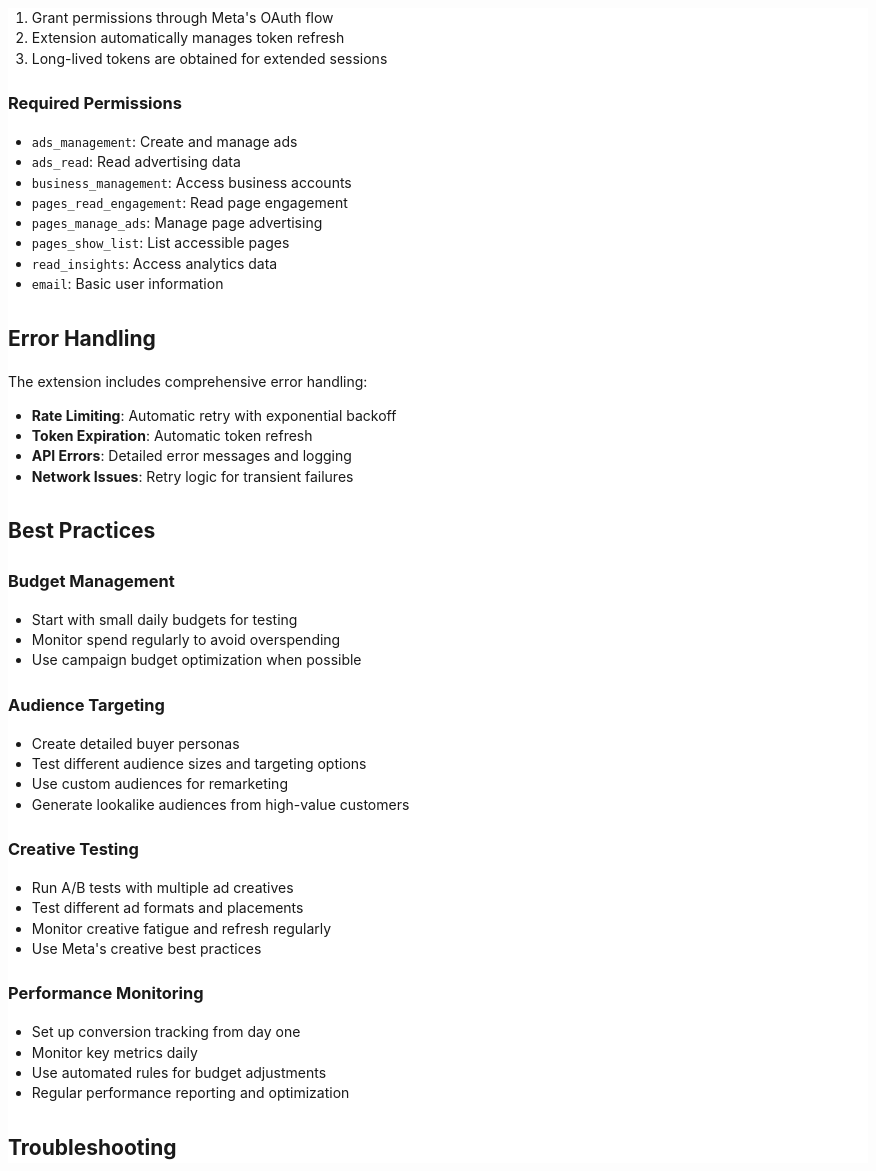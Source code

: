 1. Grant permissions through Meta's OAuth flow
2. Extension automatically manages token refresh
3. Long-lived tokens are obtained for extended sessions

### Required Permissions
- `ads_management`: Create and manage ads
- `ads_read`: Read advertising data
- `business_management`: Access business accounts
- `pages_read_engagement`: Read page engagement
- `pages_manage_ads`: Manage page advertising
- `pages_show_list`: List accessible pages
- `read_insights`: Access analytics data
- `email`: Basic user information

## Error Handling

The extension includes comprehensive error handling:

- **Rate Limiting**: Automatic retry with exponential backoff
- **Token Expiration**: Automatic token refresh
- **API Errors**: Detailed error messages and logging
- **Network Issues**: Retry logic for transient failures

## Best Practices

### Budget Management
- Start with small daily budgets for testing
- Monitor spend regularly to avoid overspending
- Use campaign budget optimization when possible

### Audience Targeting
- Create detailed buyer personas
- Test different audience sizes and targeting options
- Use custom audiences for remarketing
- Generate lookalike audiences from high-value customers

### Creative Testing
- Run A/B tests with multiple ad creatives
- Test different ad formats and placements
- Monitor creative fatigue and refresh regularly
- Use Meta's creative best practices

### Performance Monitoring
- Set up conversion tracking from day one
- Monitor key metrics daily
- Use automated rules for budget adjustments
- Regular performance reporting and optimization

## Troubleshooting
